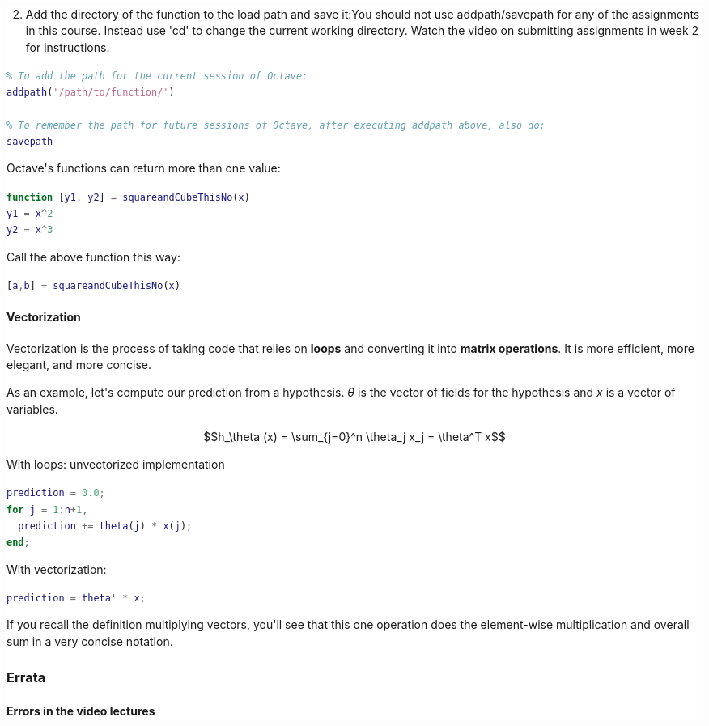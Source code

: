 2) Add the directory of the function to the load path and save it:You should not use addpath/savepath for any of the assignments in this course. Instead use 'cd' to change the current working directory. Watch the video on submitting assignments in week 2 for instructions.

```matlab
% To add the path for the current session of Octave:
addpath('/path/to/function/')

% To remember the path for future sessions of Octave, after executing addpath above, also do:
savepath
```

Octave's functions can return more than one value:

```matlab
function [y1, y2] = squareandCubeThisNo(x)
y1 = x^2
y2 = x^3
```

Call the above function this way:

```matlab
[a,b] = squareandCubeThisNo(x)
```


#### Vectorization

Vectorization is the process of taking code that relies on __loops__ and converting it into __matrix operations__. It is more efficient, more elegant, and more concise.

As an example, let's compute our prediction from a hypothesis. $\theta$ is the vector of fields for the hypothesis and $x$ is a vector of variables.

$$h_\theta (x) = \sum_{j=0}^n \theta_j x_j = \theta^T x$$


With loops: unvectorized implementation

```matlab
prediction = 0.0;
for j = 1:n+1,
  prediction += theta(j) * x(j);
end;
```

With vectorization:

```matlab
prediction = theta' * x;
```

If you recall the definition multiplying vectors, you'll see that this one operation does the element-wise multiplication and overall sum in a very concise notation.


### Errata

#### Errors in the video lectures
